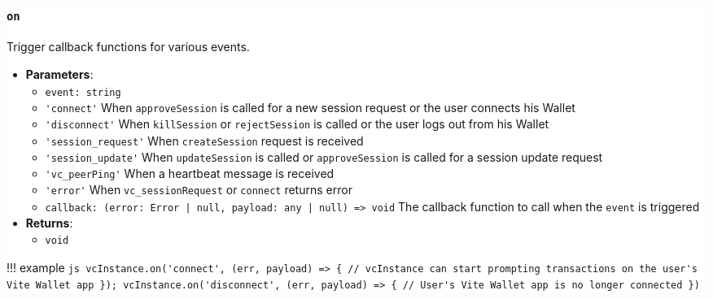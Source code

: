 ### `on`
Trigger callback functions for various events.
- **Parameters**: 
	- `event: string`
	- `'connect'` When `approveSession` is called for a new session request or the user connects his Wallet
	- `'disconnect'` When `killSession` or `rejectSession` is called or the user logs out from his Wallet
	- `'session_request'` When `createSession` request is received 
	- `'session_update'` When `updateSession` is called or `approveSession` is called for a session update request
	- `'vc_peerPing'` When a heartbeat message is received
	- `'error'` When `vc_sessionRequest` or `connect` returns error
	- `callback: (error: Error | null, payload: any | null) => void` The callback function to call when the `event` is triggered
- **Returns**:
	- `void`
	
!!! example
	```js
	vcInstance.on('connect', (err, payload) => {
		// vcInstance can start prompting transactions on the user's Vite Wallet app
	});
	vcInstance.on('disconnect', (err, payload) => {
		// User's Vite Wallet app is no longer connected
	})
	```
